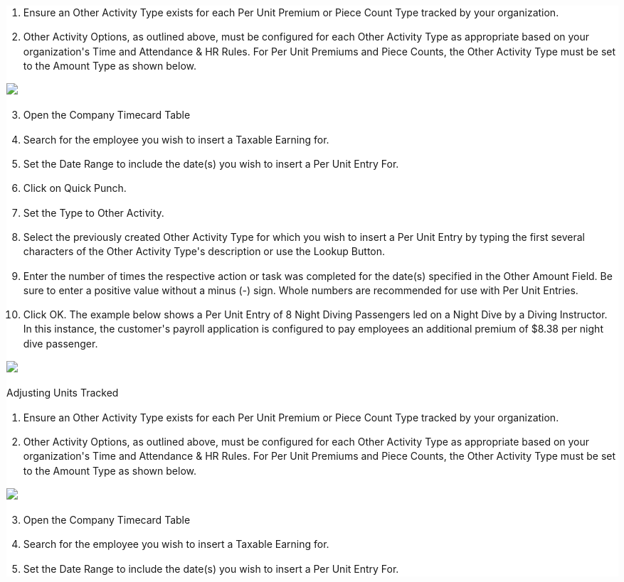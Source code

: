 1. Ensure
   an Other Activity Type exists for each Per Unit Premium or Piece Count
   Type tracked by your organization.

2. Other Activity Options, as outlined above, must be configured for each
   Other Activity Type as appropriate based on your organization's Time and
   Attendance & HR Rules. For Per Unit Premiums and Piece Counts, the
   Other Activity Type must be set to the Amount Type as shown below.

![](/img/OTA_27.png)

3.  Open the Company Timecard Table

4.  Search for the employee you wish to insert a Taxable Earning for.

5.  Set the Date Range to include the date(s) you wish to insert a Per Unit
    Entry For.

6.  Click on Quick Punch.

7.  Set the Type to Other Activity.

8.  Select the previously created Other Activity Type for which you wish to
    insert a Per Unit Entry by typing the first several characters of the
    Other Activity Type's description or use the Lookup Button.

9.  Enter the number of times the respective action or task was completed
    for the date(s) specified in the Other Amount Field. Be sure to enter
    a positive value without a minus (-) sign. Whole numbers are recommended
    for use with Per Unit Entries.

10. Click OK. The example below shows a Per Unit Entry of 8 Night Diving Passengers
    led on a Night Dive by a Diving Instructor. In this instance, the customer's
    payroll application is configured to pay employees an additional premium
    of $8.38 per night dive passenger.

![](/img/OTA_18.png)

Adjusting
Units Tracked

1. Ensure
   an Other Activity Type exists for each Per Unit Premium or Piece Count
   Type tracked by your organization.

2. Other Activity Options, as outlined above, must be configured for each
   Other Activity Type as appropriate based on your organization's Time and
   Attendance & HR Rules. For Per Unit Premiums and Piece Counts, the
   Other Activity Type must be set to the Amount Type as shown below.

![](/img/DeptPremium_Amt.gif)

3.  Open the Company Timecard Table

4.  Search for the employee you wish to insert a Taxable Earning for.

5.  Set the Date Range to include the date(s) you wish to insert a Per Unit
    Entry For.
